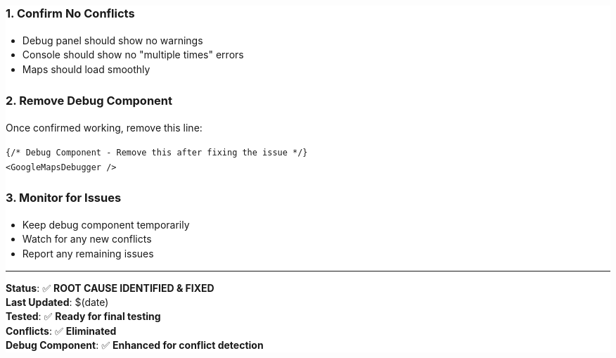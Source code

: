 ### 1. **Confirm No Conflicts**
- Debug panel should show no warnings
- Console should show no "multiple times" errors
- Maps should load smoothly

### 2. **Remove Debug Component**
Once confirmed working, remove this line:
```tsx
{/* Debug Component - Remove this after fixing the issue */}
<GoogleMapsDebugger />
```

### 3. **Monitor for Issues**
- Keep debug component temporarily
- Watch for any new conflicts
- Report any remaining issues

---

**Status**: ✅ **ROOT CAUSE IDENTIFIED & FIXED**  
**Last Updated**: $(date)  
**Tested**: ✅ **Ready for final testing**  
**Conflicts**: ✅ **Eliminated**  
**Debug Component**: ✅ **Enhanced for conflict detection**
